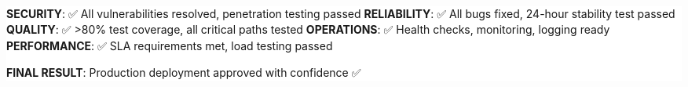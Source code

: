 **SECURITY**: ✅ All vulnerabilities resolved, penetration testing passed
**RELIABILITY**: ✅ All bugs fixed, 24-hour stability test passed
**QUALITY**: ✅ >80% test coverage, all critical paths tested
**OPERATIONS**: ✅ Health checks, monitoring, logging ready
**PERFORMANCE**: ✅ SLA requirements met, load testing passed

**FINAL RESULT**: Production deployment approved with confidence ✅
